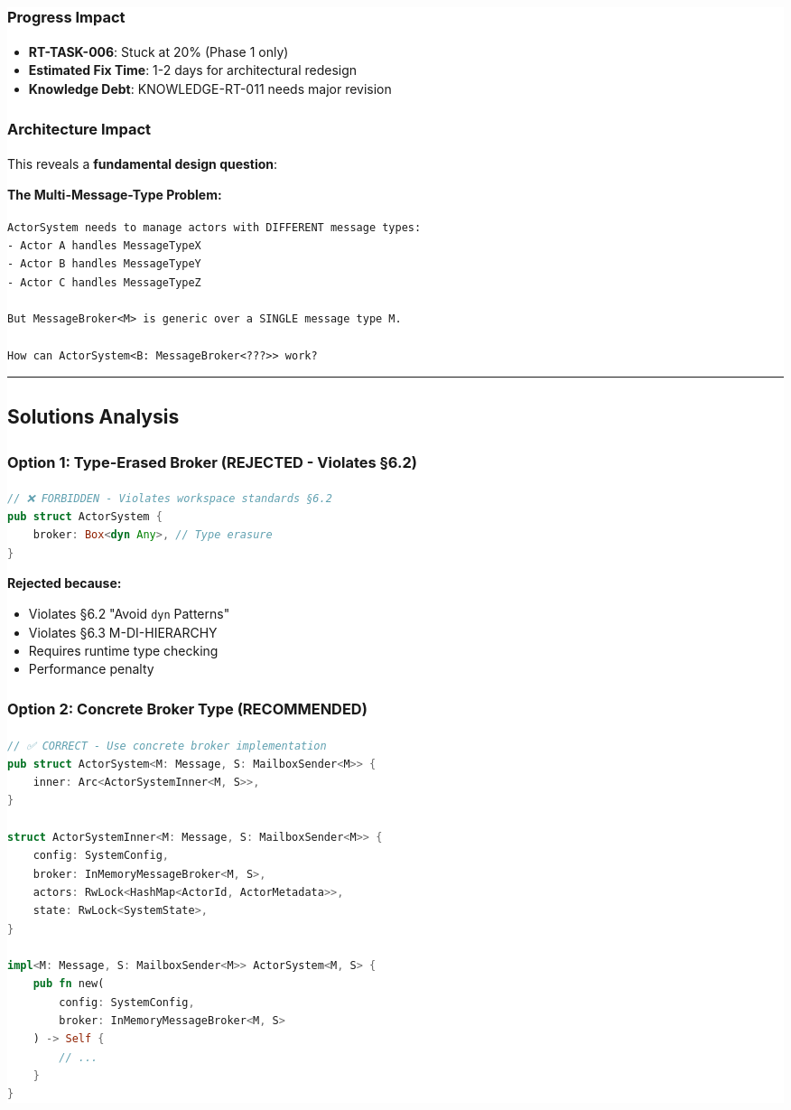 ### Progress Impact
- **RT-TASK-006**: Stuck at 20% (Phase 1 only)
- **Estimated Fix Time**: 1-2 days for architectural redesign
- **Knowledge Debt**: KNOWLEDGE-RT-011 needs major revision

### Architecture Impact
This reveals a **fundamental design question**:

**The Multi-Message-Type Problem:**
```
ActorSystem needs to manage actors with DIFFERENT message types:
- Actor A handles MessageTypeX
- Actor B handles MessageTypeY  
- Actor C handles MessageTypeZ

But MessageBroker<M> is generic over a SINGLE message type M.

How can ActorSystem<B: MessageBroker<???>> work?
```

---

## Solutions Analysis

### Option 1: Type-Erased Broker (REJECTED - Violates §6.2)
```rust
// ❌ FORBIDDEN - Violates workspace standards §6.2
pub struct ActorSystem {
    broker: Box<dyn Any>, // Type erasure
}
```

**Rejected because:**
- Violates §6.2 "Avoid `dyn` Patterns"
- Violates §6.3 M-DI-HIERARCHY
- Requires runtime type checking
- Performance penalty

### Option 2: Concrete Broker Type (RECOMMENDED)
```rust
// ✅ CORRECT - Use concrete broker implementation
pub struct ActorSystem<M: Message, S: MailboxSender<M>> {
    inner: Arc<ActorSystemInner<M, S>>,
}

struct ActorSystemInner<M: Message, S: MailboxSender<M>> {
    config: SystemConfig,
    broker: InMemoryMessageBroker<M, S>,
    actors: RwLock<HashMap<ActorId, ActorMetadata>>,
    state: RwLock<SystemState>,
}

impl<M: Message, S: MailboxSender<M>> ActorSystem<M, S> {
    pub fn new(
        config: SystemConfig,
        broker: InMemoryMessageBroker<M, S>
    ) -> Self {
        // ...
    }
}
```
